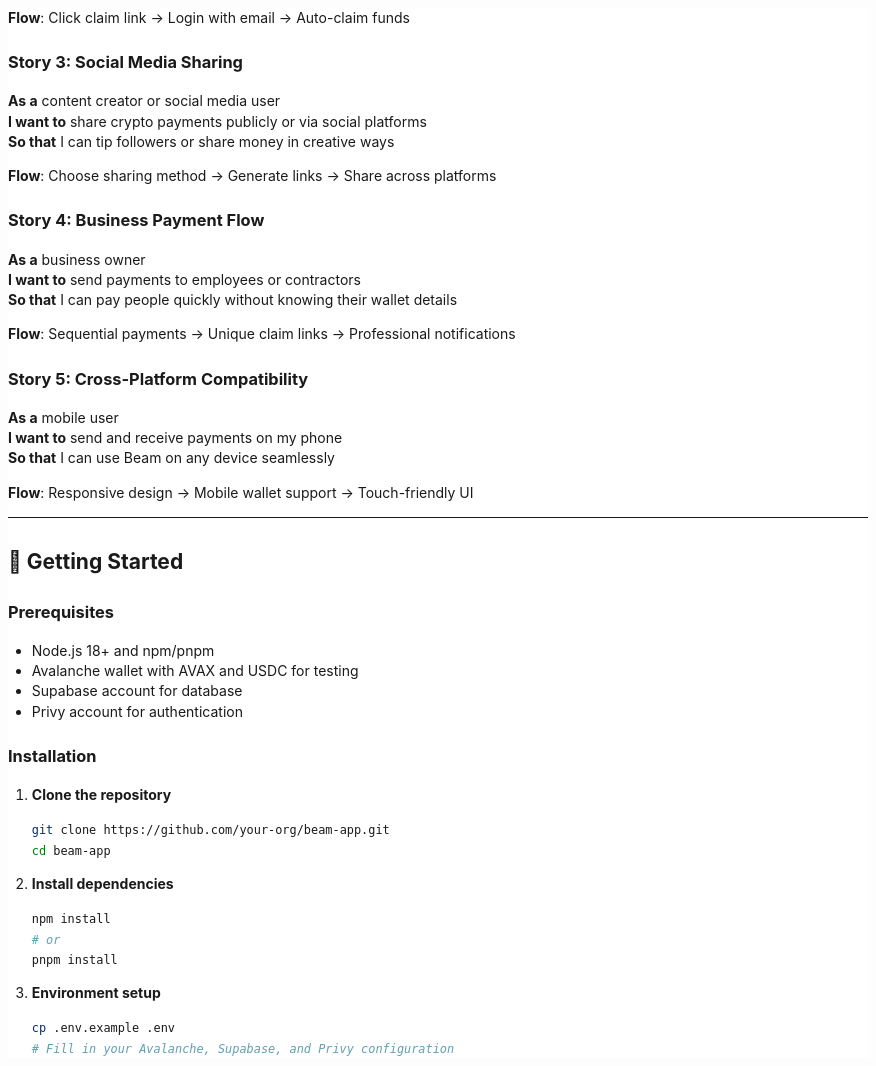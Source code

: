 **Flow**: Click claim link → Login with email → Auto-claim funds

### Story 3: Social Media Sharing
**As a** content creator or social media user  
**I want to** share crypto payments publicly or via social platforms  
**So that** I can tip followers or share money in creative ways

**Flow**: Choose sharing method → Generate links → Share across platforms

### Story 4: Business Payment Flow
**As a** business owner  
**I want to** send payments to employees or contractors  
**So that** I can pay people quickly without knowing their wallet details

**Flow**: Sequential payments → Unique claim links → Professional notifications

### Story 5: Cross-Platform Compatibility
**As a** mobile user  
**I want to** send and receive payments on my phone  
**So that** I can use Beam on any device seamlessly

**Flow**: Responsive design → Mobile wallet support → Touch-friendly UI

---

## 🚀 Getting Started

### Prerequisites
- Node.js 18+ and npm/pnpm
- Avalanche wallet with AVAX and USDC for testing
- Supabase account for database
- Privy account for authentication

### Installation

1. **Clone the repository**
   ```bash
   git clone https://github.com/your-org/beam-app.git
   cd beam-app
   ```

2. **Install dependencies**
   ```bash
   npm install
   # or
   pnpm install
   ```

3. **Environment setup**
   ```bash
   cp .env.example .env
   # Fill in your Avalanche, Supabase, and Privy configuration
   ```
